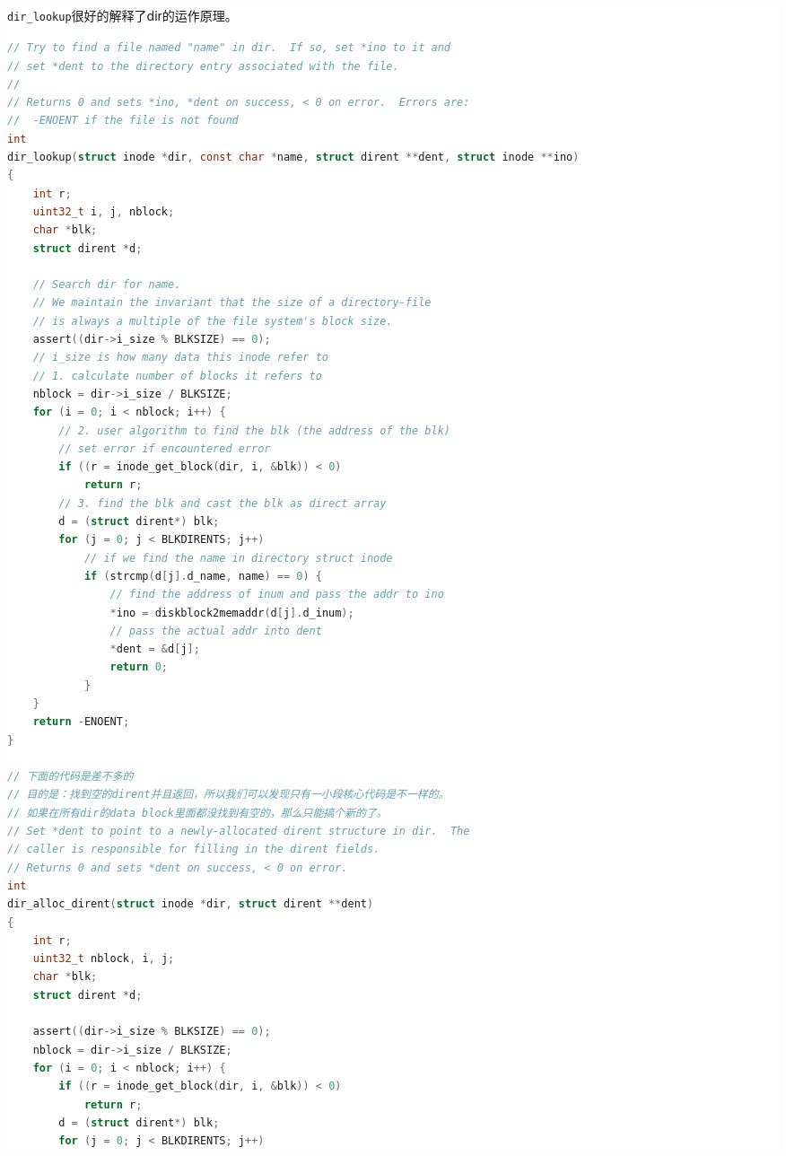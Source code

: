 `dir_lookup`很好的解释了dir的运作原理。

```c
// Try to find a file named "name" in dir.  If so, set *ino to it and
// set *dent to the directory entry associated with the file.
//
// Returns 0 and sets *ino, *dent on success, < 0 on error.  Errors are:
//	-ENOENT if the file is not found
int
dir_lookup(struct inode *dir, const char *name, struct dirent **dent, struct inode **ino)
{
	int r;
	uint32_t i, j, nblock;
	char *blk;
	struct dirent *d;

	// Search dir for name.
	// We maintain the invariant that the size of a directory-file
	// is always a multiple of the file system's block size.
	assert((dir->i_size % BLKSIZE) == 0);
    // i_size is how many data this inode refer to
    // 1. calculate number of blocks it refers to
	nblock = dir->i_size / BLKSIZE;
	for (i = 0; i < nblock; i++) {
        // 2. user algorithm to find the blk (the address of the blk)
        // set error if encountered error
		if ((r = inode_get_block(dir, i, &blk)) < 0)
			return r;
        // 3. find the blk and cast the blk as direct array
		d = (struct dirent*) blk;
		for (j = 0; j < BLKDIRENTS; j++)
            // if we find the name in directory struct inode
			if (strcmp(d[j].d_name, name) == 0) {
                // find the address of inum and pass the addr to ino
				*ino = diskblock2memaddr(d[j].d_inum);
                // pass the actual addr into dent
				*dent = &d[j];
				return 0;
			}
	}
	return -ENOENT;
}

// 下面的代码是差不多的
// 目的是：找到空的dirent并且返回，所以我们可以发现只有一小段核心代码是不一样的。
// 如果在所有dir的data block里面都没找到有空的，那么只能搞个新的了。
// Set *dent to point to a newly-allocated dirent structure in dir.  The
// caller is responsible for filling in the dirent fields.
// Returns 0 and sets *dent on success, < 0 on error.
int
dir_alloc_dirent(struct inode *dir, struct dirent **dent)
{
	int r;
	uint32_t nblock, i, j;
	char *blk;
	struct dirent *d;

	assert((dir->i_size % BLKSIZE) == 0);
	nblock = dir->i_size / BLKSIZE;
	for (i = 0; i < nblock; i++) {
		if ((r = inode_get_block(dir, i, &blk)) < 0)
			return r;
		d = (struct dirent*) blk;
		for (j = 0; j < BLKDIRENTS; j++)
```
